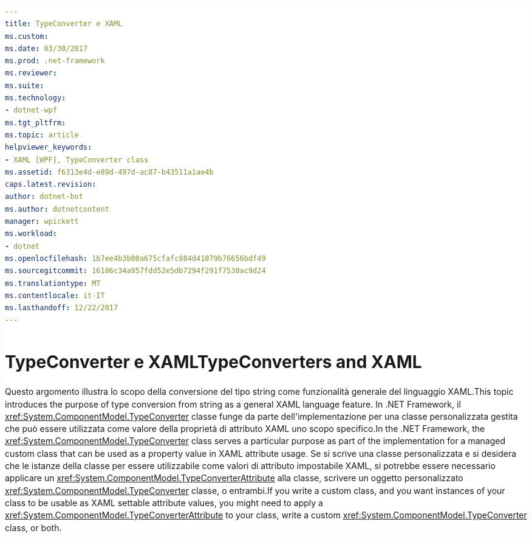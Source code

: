 ```yaml
---
title: TypeConverter e XAML
ms.custom: 
ms.date: 03/30/2017
ms.prod: .net-framework
ms.reviewer: 
ms.suite: 
ms.technology:
- dotnet-wpf
ms.tgt_pltfrm: 
ms.topic: article
helpviewer_keywords:
- XAML [WPF], TypeConverter class
ms.assetid: f6313e4d-e89d-497d-ac87-b43511a1ae4b
caps.latest.revision: 
author: dotnet-bot
ms.author: dotnetcontent
manager: wpickett
ms.workload:
- dotnet
ms.openlocfilehash: 1b7ee4b3b00a675cfafc884d41079b76656bdf49
ms.sourcegitcommit: 16186c34a957fdd52e5db7294f291f7530ac9d24
ms.translationtype: MT
ms.contentlocale: it-IT
ms.lasthandoff: 12/22/2017
---
```

# <a name="typeconverters-and-xaml"></a><span data-ttu-id="88f27-102">TypeConverter e XAML</span><span class="sxs-lookup"><span data-stu-id="88f27-102">TypeConverters and XAML</span></span>
<span data-ttu-id="88f27-103">Questo argomento illustra lo scopo della conversione del tipo string come funzionalità generale del linguaggio XAML.</span><span class="sxs-lookup"><span data-stu-id="88f27-103">This topic introduces the purpose of type conversion from string as a general XAML language feature.</span></span> <span data-ttu-id="88f27-104">In .NET Framework, il <xref:System.ComponentModel.TypeConverter> classe funge da parte dell'implementazione per una classe personalizzata gestita che può essere utilizzata come valore della proprietà di attributo XAML uno scopo specifico.</span><span class="sxs-lookup"><span data-stu-id="88f27-104">In the .NET Framework, the <xref:System.ComponentModel.TypeConverter> class serves a particular purpose as part of the implementation for a managed custom class that can be used as a property value in XAML attribute usage.</span></span> <span data-ttu-id="88f27-105">Se si scrive una classe personalizzata e si desidera che le istanze della classe per essere utilizzabile come valori di attributo impostabile XAML, si potrebbe essere necessario applicare un <xref:System.ComponentModel.TypeConverterAttribute> alla classe, scrivere un oggetto personalizzato <xref:System.ComponentModel.TypeConverter> classe, o entrambi.</span><span class="sxs-lookup"><span data-stu-id="88f27-105">If you write a custom class, and you want instances of your class to be usable as XAML settable attribute values, you might need to apply a <xref:System.ComponentModel.TypeConverterAttribute> to your class, write a custom <xref:System.ComponentModel.TypeConverter> class, or both.</span></span>  
  